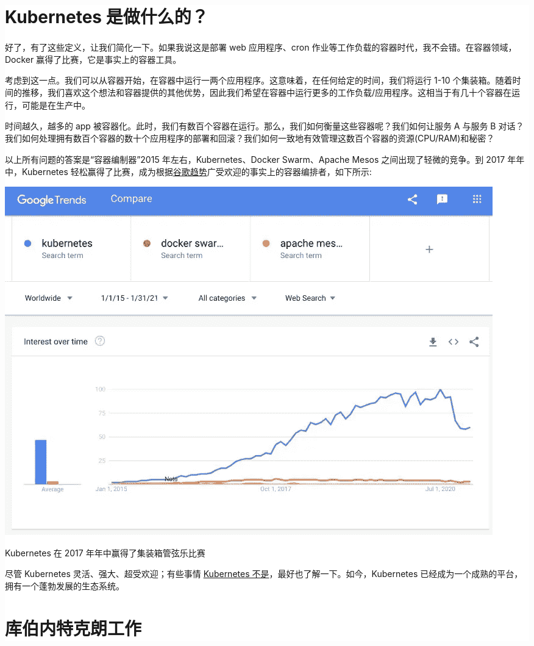 # Kubernetes 是做什么的？

好了，有了这些定义，让我们简化一下。如果我说这是部署 web 应用程序、cron 作业等工作负载的容器时代，我不会错。在容器领域，Docker 赢得了比赛，它是事实上的容器工具。

考虑到这一点。我们可以从容器开始，在容器中运行一两个应用程序。这意味着，在任何给定的时间，我们将运行 1-10 个集装箱。随着时间的推移，我们喜欢这个想法和容器提供的其他优势，因此我们希望在容器中运行更多的工作负载/应用程序。这相当于有几十个容器在运行，可能是在生产中。

时间越久，越多的 app 被容器化。此时，我们有数百个容器在运行。那么，我们如何衡量这些容器呢？我们如何让服务 A 与服务 B 对话？我们如何处理拥有数百个容器的数十个应用程序的部署和回滚？我们如何一致地有效管理这数百个容器的资源(CPU/RAM)和秘密？

以上所有问题的答案是“容器编制器”2015 年左右，Kubernetes、Docker Swarm、Apache Mesos 之间出现了轻微的竞争。到 2017 年年中，Kubernetes 轻松赢得了比赛，成为根据[谷歌趋势](https://trends.google.com/trends/explore?date=2015-01-01%202021-01-31&q=kubernetes,docker%20swarm,apache%20mesos)广受欢迎的事实上的容器编排者，如下所示:

![](img/f4fafc3f640e845347bf905c10c49448.png)

Kubernetes 在 2017 年年中赢得了集装箱管弦乐比赛

尽管 Kubernetes 灵活、强大、超受欢迎；有些事情 [Kubernetes 不是](https://kubernetes.io/docs/concepts/overview/what-is-kubernetes/#what-kubernetes-is-not)，最好也了解一下。如今，Kubernetes 已经成为一个成熟的平台，拥有一个蓬勃发展的生态系统。

# 库伯内特克朗工作

